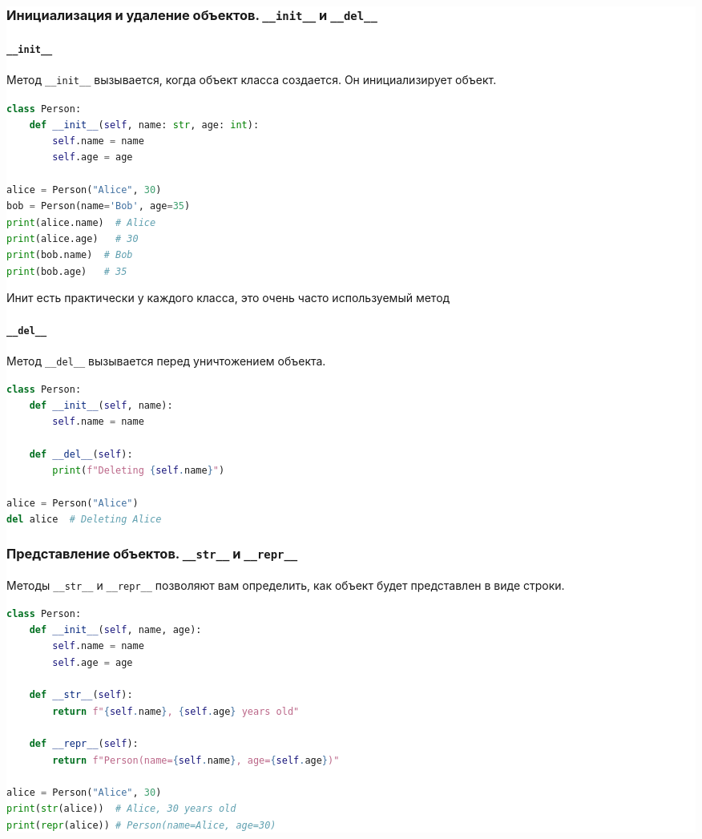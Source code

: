 ### Инициализация и удаление объектов. `__init__` и `__del__`

#### `__init__`

Метод `__init__` вызывается, когда объект класса создается. Он инициализирует объект.

```python
class Person:
    def __init__(self, name: str, age: int):
        self.name = name
        self.age = age

alice = Person("Alice", 30)
bob = Person(name='Bob', age=35)
print(alice.name)  # Alice
print(alice.age)   # 30
print(bob.name)  # Bob
print(bob.age)   # 35
```

Инит есть практически у каждого класса, это очень часто используемый метод

#### `__del__`

Метод `__del__` вызывается перед уничтожением объекта.

```python
class Person:
    def __init__(self, name):
        self.name = name

    def __del__(self):
        print(f"Deleting {self.name}")

alice = Person("Alice")
del alice  # Deleting Alice
```


### Представление объектов. `__str__` и `__repr__`

Методы `__str__` и `__repr__` позволяют вам определить, как объект будет представлен в виде строки.

```python
class Person:
    def __init__(self, name, age):
        self.name = name
        self.age = age

    def __str__(self):
        return f"{self.name}, {self.age} years old"

    def __repr__(self):
        return f"Person(name={self.name}, age={self.age})"

alice = Person("Alice", 30)
print(str(alice))  # Alice, 30 years old
print(repr(alice)) # Person(name=Alice, age=30)

```
